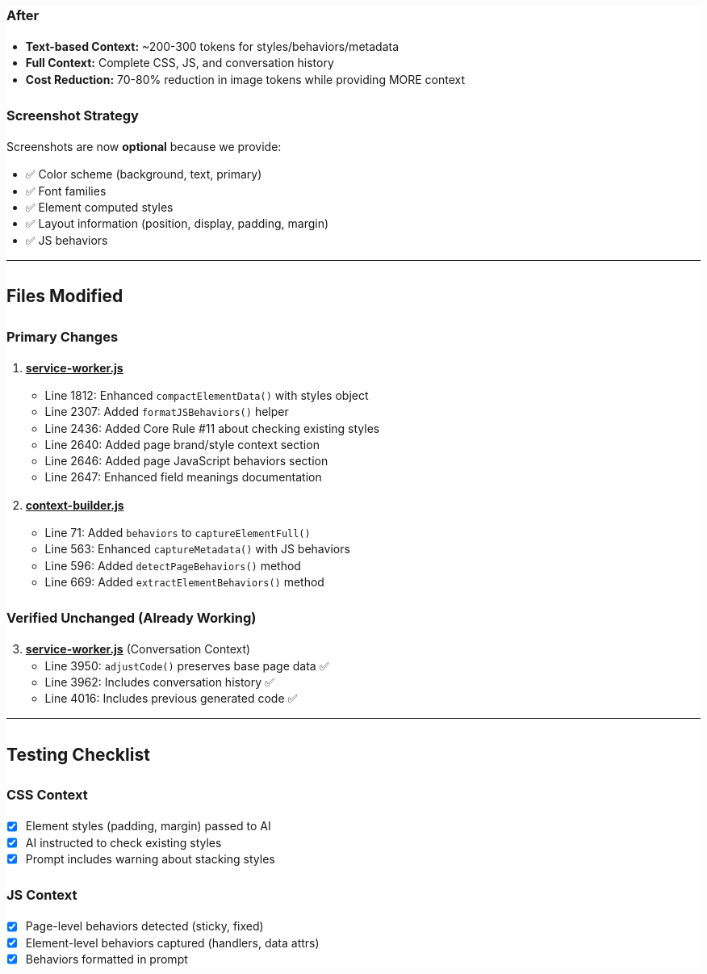 ### After
- **Text-based Context:** ~200-300 tokens for styles/behaviors/metadata
- **Full Context:** Complete CSS, JS, and conversation history
- **Cost Reduction:** 70-80% reduction in image tokens while providing MORE context

### Screenshot Strategy
Screenshots are now **optional** because we provide:
- ✅ Color scheme (background, text, primary)
- ✅ Font families
- ✅ Element computed styles
- ✅ Layout information (position, display, padding, margin)
- ✅ JS behaviors

---

## Files Modified

### Primary Changes

1. **[service-worker.js](background/service-worker.js)**
   - Line 1812: Enhanced `compactElementData()` with styles object
   - Line 2307: Added `formatJSBehaviors()` helper
   - Line 2436: Added Core Rule #11 about checking existing styles
   - Line 2640: Added page brand/style context section
   - Line 2646: Added page JavaScript behaviors section
   - Line 2647: Enhanced field meanings documentation

2. **[context-builder.js](utils/context-builder.js)**
   - Line 71: Added `behaviors` to `captureElementFull()`
   - Line 563: Enhanced `captureMetadata()` with JS behaviors
   - Line 596: Added `detectPageBehaviors()` method
   - Line 669: Added `extractElementBehaviors()` method

### Verified Unchanged (Already Working)

3. **[service-worker.js](background/service-worker.js)** (Conversation Context)
   - Line 3950: `adjustCode()` preserves base page data ✅
   - Line 3962: Includes conversation history ✅
   - Line 4016: Includes previous generated code ✅

---

## Testing Checklist

### CSS Context
- [x] Element styles (padding, margin) passed to AI
- [x] AI instructed to check existing styles
- [x] Prompt includes warning about stacking styles

### JS Context
- [x] Page-level behaviors detected (sticky, fixed)
- [x] Element-level behaviors captured (handlers, data attrs)
- [x] Behaviors formatted in prompt
